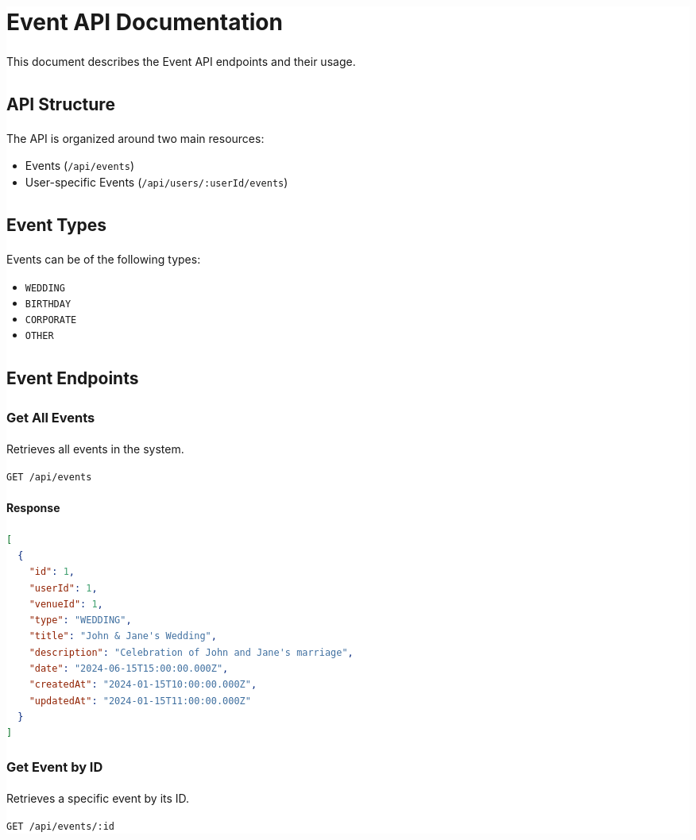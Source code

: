 # Event API Documentation

This document describes the Event API endpoints and their usage.

## API Structure

The API is organized around two main resources:
- Events (`/api/events`)
- User-specific Events (`/api/users/:userId/events`)

## Event Types

Events can be of the following types:
- `WEDDING`
- `BIRTHDAY`
- `CORPORATE`
- `OTHER`

## Event Endpoints

### Get All Events

Retrieves all events in the system.

```
GET /api/events
```

#### Response

```json
[
  {
    "id": 1,
    "userId": 1,
    "venueId": 1,
    "type": "WEDDING",
    "title": "John & Jane's Wedding",
    "description": "Celebration of John and Jane's marriage",
    "date": "2024-06-15T15:00:00.000Z",
    "createdAt": "2024-01-15T10:00:00.000Z",
    "updatedAt": "2024-01-15T11:00:00.000Z"
  }
]
```

### Get Event by ID

Retrieves a specific event by its ID.

```
GET /api/events/:id
```
